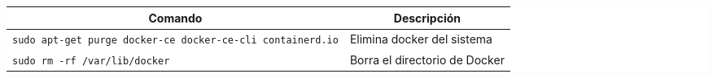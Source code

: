 | Comando                                                    | Descripción                   |
|------------------------------------------------------------|-------------------------------|
| `sudo apt-get purge docker-ce docker-ce-cli containerd.io` | Elimina docker del sistema    |
| `sudo rm -rf /var/lib/docker`                              | Borra el directorio de Docker |

